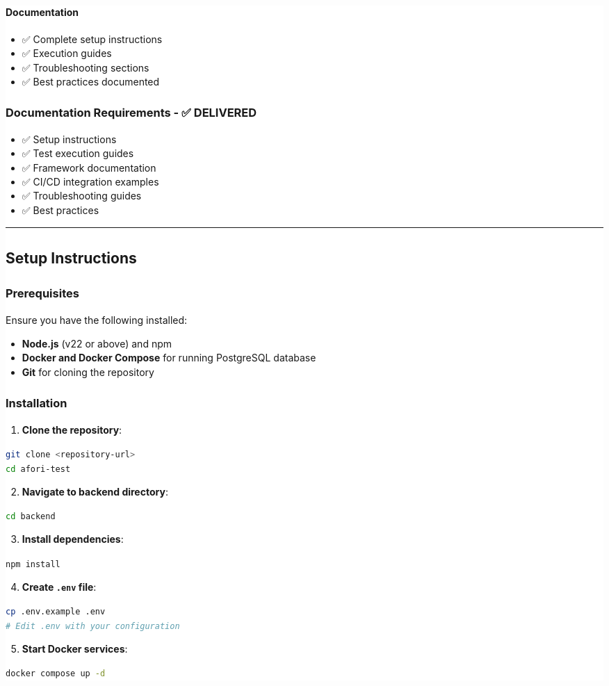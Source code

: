 #### Documentation
- ✅ Complete setup instructions
- ✅ Execution guides
- ✅ Troubleshooting sections
- ✅ Best practices documented

### Documentation Requirements - ✅ DELIVERED

- ✅ Setup instructions
- ✅ Test execution guides
- ✅ Framework documentation
- ✅ CI/CD integration examples
- ✅ Troubleshooting guides
- ✅ Best practices

---

## Setup Instructions

### Prerequisites

Ensure you have the following installed:

- **Node.js** (v22 or above) and npm
- **Docker and Docker Compose** for running PostgreSQL database
- **Git** for cloning the repository

### Installation

1. **Clone the repository**:
```bash
git clone <repository-url>
cd afori-test
```

2. **Navigate to backend directory**:
```bash
cd backend
```

3. **Install dependencies**:
```bash
npm install
```

4. **Create `.env` file**:
```bash
cp .env.example .env
# Edit .env with your configuration
```

5. **Start Docker services**:
```bash
docker compose up -d
```
